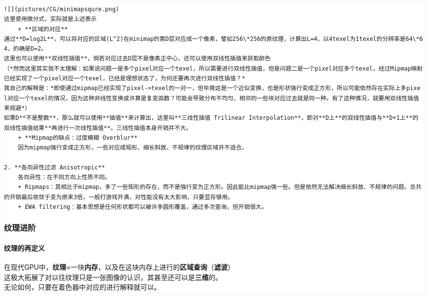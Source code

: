 	![](pictures/CG/minimapsqure.png)  
	这里使用微分式，实际就是上述表示  
		+ **区域的对应**  
	通过**D=log2L**，可以将对应的区域(L^2)在minimap的第D层对应成一个像素，譬如256\*256的原纹理，计算出L=4，以4texel为1texel的分辨率是64\*64，的确是D=2。  
	这里也可以使用**双线性插值**，倘若对应过去D层不是像素正中心，还可以使用双线性插值来获取颜色  
	（*然而这里其实我不太理解：如果说问题一是多个pixel对应一个texel，所以需要进行双线性插值，但是问题二是一个pixel对应多个texel，经过Mipmap映射已经实现了一个pixel对应一个texel，已经是理想状态了，为何还要再次进行双线性插值？*  
	我自己的解释是：*即使通过mipmap已经实现了pixel->texel的一对一，但毕竟这是一个近似变换，也是形状强行变成正方形，所以可能依然存在实际上多pixel对应一个texel的情况，因为这种非线性变换或许算是复变函数？可能会导致分布不均匀，相邻的一些块对应过去就是同一种。有了这种情况，就要用双线性插值来规避*）  
	如果D**不是整数**，那么就可以使用**插值**来计算出，这里叫**三线性插值 Trilinear Interpolation**，即对**D上**的双线性插值与**D+1上**的双线性插值结果**再进行一次线性插值**。三线性插值本身开销并不大。  
		+ **Mipmap的缺点：过度模糊 Overblur**  
		因为mipmap强行变成正方形，一些对应成矩形、细长斜放、不规律的纹理区域并不适合。  

	2. **各向异性过滤 Anisotropic**
		各向异性：在不同方向上性质不同。  
		+ Ripmaps：其相比于mipmap，多了一些矩形的存在，而不是强行变为正方形。因此能比mipmap强一些。但是依然无法解决细长斜放、不规律的问题。总共的开销最后收敛于变为原来3倍，一般打游戏开满，对性能没有太大影响，只要显存够用。  
		+ EWA filtering：基本思想是任何形状都可以被许多圆形覆盖，通过多次查询，但开销很大。  

### 纹理进阶

#### 纹理的再定义

在现代GPU中，**纹理**=一块**内存**，以及在这块内存上进行的**区域查询**（**滤波**）  
这极大拓展了对以往纹理只是一张图像的认识，其甚至还可以是**三维**的。  
无论如何，只要在着色器中对应的进行解释就可以。  
